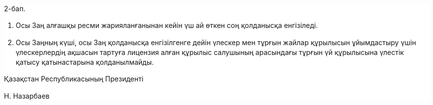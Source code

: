 2-бап.

1. Осы Заң алғашқы ресми жарияланғанынан кейін үш ай өткен соң қолданысқа енгізіледі.

2. Осы Заңның күші, осы Заң қолданысқа енгізілгенге дейін үлескер мен тұрғын жайлар құрылысын ұйымдастыру үшін үлескерлердің ақшасын тартуға лицензия алған құрылыс салушының арасындағы тұрғын үй құрылысына үлестік қатысу қатынастарына қолданылмайды.

Қазақстан Республикасының Президенті

Н. Назарбаев

